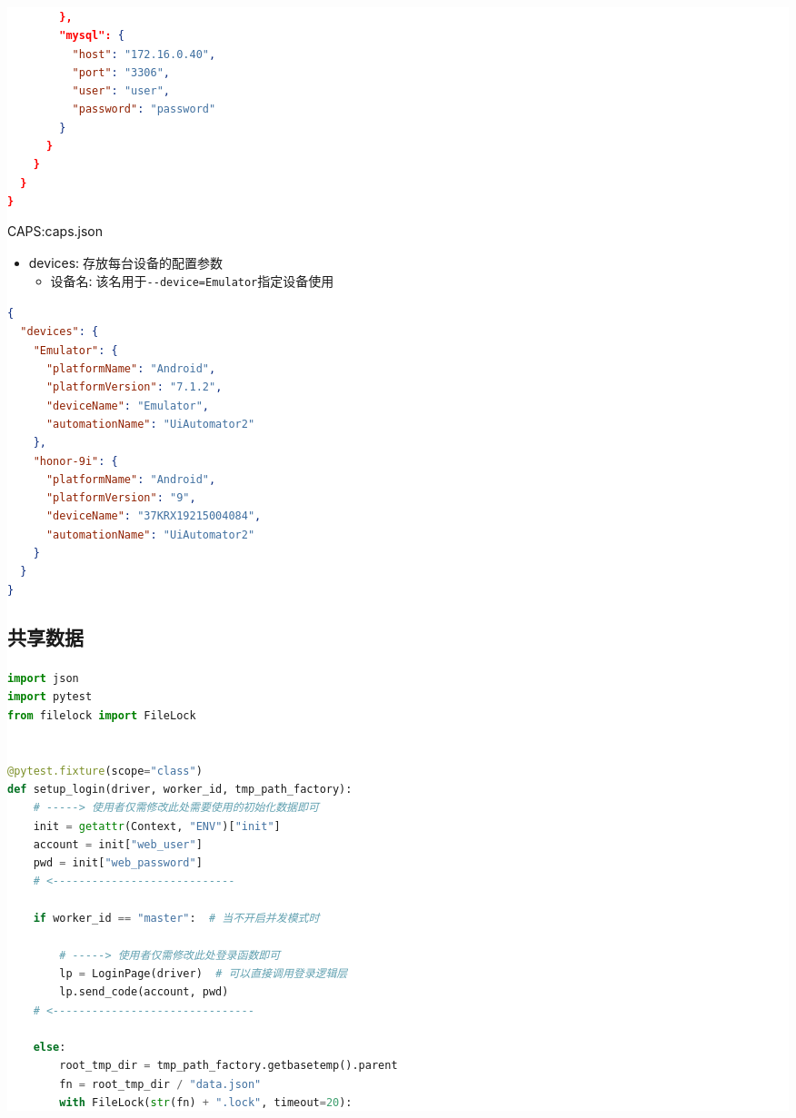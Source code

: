 ```json
        },
        "mysql": {
          "host": "172.16.0.40",
          "port": "3306",
          "user": "user",
          "password": "password"
        }
      }
    }
  }
}
```

CAPS:caps.json
- devices: 存放每台设备的配置参数
    - 设备名: 该名用于`--device=Emulator`指定设备使用
```json
{
  "devices": {
    "Emulator": {
      "platformName": "Android",
      "platformVersion": "7.1.2",
      "deviceName": "Emulator",
      "automationName": "UiAutomator2"
    },
    "honor-9i": {
      "platformName": "Android",
      "platformVersion": "9",
      "deviceName": "37KRX19215004084",
      "automationName": "UiAutomator2"
    }
  }
}

```


## 共享数据

```python
import json
import pytest
from filelock import FileLock


@pytest.fixture(scope="class")
def setup_login(driver, worker_id, tmp_path_factory):
    # -----> 使用者仅需修改此处需要使用的初始化数据即可
    init = getattr(Context, "ENV")["init"]
    account = init["web_user"]
    pwd = init["web_password"]
    # <----------------------------

    if worker_id == "master":  # 当不开启并发模式时

        # -----> 使用者仅需修改此处登录函数即可
        lp = LoginPage(driver)  # 可以直接调用登录逻辑层
        lp.send_code(account, pwd)
    # <-------------------------------

    else:
        root_tmp_dir = tmp_path_factory.getbasetemp().parent
        fn = root_tmp_dir / "data.json"
        with FileLock(str(fn) + ".lock", timeout=20):
```